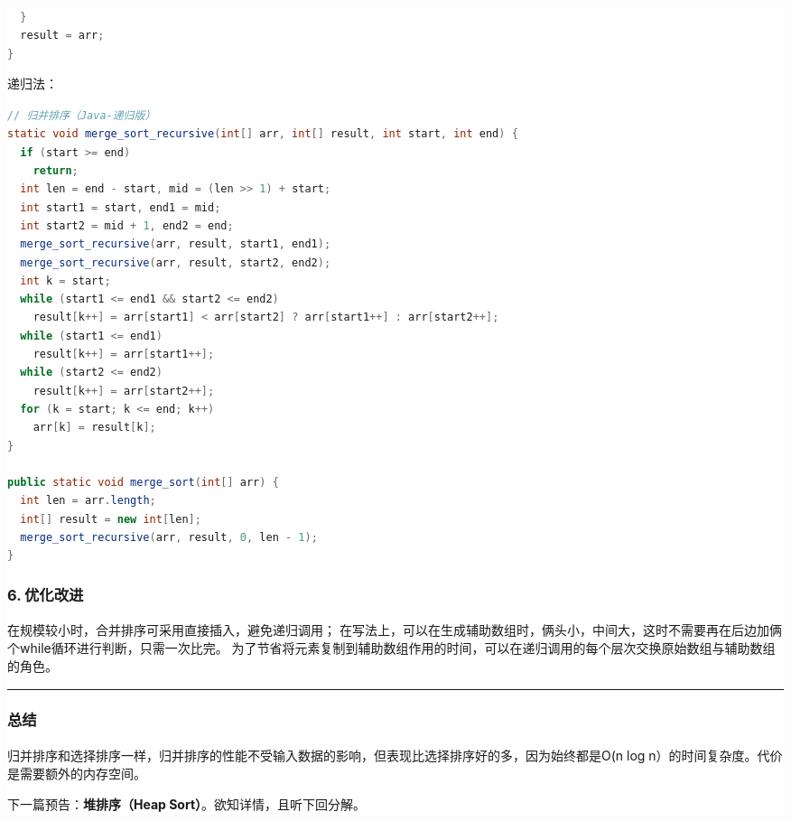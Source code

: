 ```java
  }
  result = arr;       
}
```

递归法：

```java
// 归并排序（Java-递归版）
static void merge_sort_recursive(int[] arr, int[] result, int start, int end) {
  if (start >= end)
    return;
  int len = end - start, mid = (len >> 1) + start;
  int start1 = start, end1 = mid;
  int start2 = mid + 1, end2 = end;
  merge_sort_recursive(arr, result, start1, end1);
  merge_sort_recursive(arr, result, start2, end2);
  int k = start;
  while (start1 <= end1 && start2 <= end2)
    result[k++] = arr[start1] < arr[start2] ? arr[start1++] : arr[start2++];
  while (start1 <= end1)
    result[k++] = arr[start1++];
  while (start2 <= end2)
    result[k++] = arr[start2++];
  for (k = start; k <= end; k++)
    arr[k] = result[k];
}

public static void merge_sort(int[] arr) {
  int len = arr.length;
  int[] result = new int[len];
  merge_sort_recursive(arr, result, 0, len - 1);
}
```

### 6. 优化改进

在规模较小时，合并排序可采用直接插入，避免递归调用； 在写法上，可以在生成辅助数组时，俩头小，中间大，这时不需要再在后边加俩个while循环进行判断，只需一次比完。 为了节省将元素复制到辅助数组作用的时间，可以在递归调用的每个层次交换原始数组与辅助数组的角色。

------

### 总结

归并排序和选择排序一样，归并排序的性能不受输入数据的影响，但表现比选择排序好的多，因为始终都是O(n log n）的时间复杂度。代价是需要额外的内存空间。

下一篇预告：**堆排序（Heap Sort）**。欲知详情，且听下回分解。